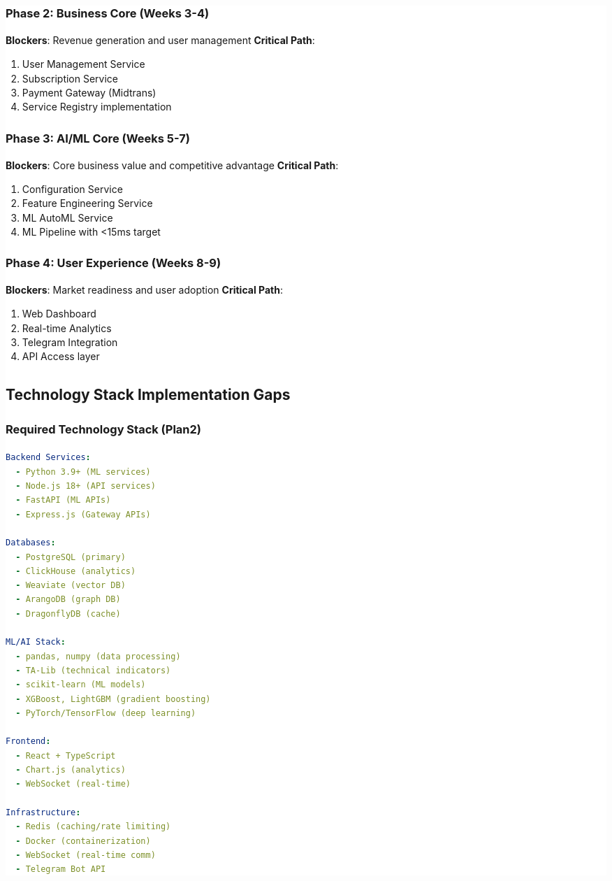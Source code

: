 ### Phase 2: Business Core (Weeks 3-4)
**Blockers**: Revenue generation and user management
**Critical Path**:
1. User Management Service
2. Subscription Service
3. Payment Gateway (Midtrans)
4. Service Registry implementation

### Phase 3: AI/ML Core (Weeks 5-7)
**Blockers**: Core business value and competitive advantage
**Critical Path**:
1. Configuration Service
2. Feature Engineering Service
3. ML AutoML Service
4. ML Pipeline with <15ms target

### Phase 4: User Experience (Weeks 8-9)
**Blockers**: Market readiness and user adoption
**Critical Path**:
1. Web Dashboard
2. Real-time Analytics
3. Telegram Integration
4. API Access layer

## Technology Stack Implementation Gaps

### Required Technology Stack (Plan2)
```yaml
Backend Services:
  - Python 3.9+ (ML services)
  - Node.js 18+ (API services)
  - FastAPI (ML APIs)
  - Express.js (Gateway APIs)

Databases:
  - PostgreSQL (primary)
  - ClickHouse (analytics)
  - Weaviate (vector DB)
  - ArangoDB (graph DB)
  - DragonflyDB (cache)

ML/AI Stack:
  - pandas, numpy (data processing)
  - TA-Lib (technical indicators)
  - scikit-learn (ML models)
  - XGBoost, LightGBM (gradient boosting)
  - PyTorch/TensorFlow (deep learning)

Frontend:
  - React + TypeScript
  - Chart.js (analytics)
  - WebSocket (real-time)

Infrastructure:
  - Redis (caching/rate limiting)
  - Docker (containerization)
  - WebSocket (real-time comm)
  - Telegram Bot API
```
